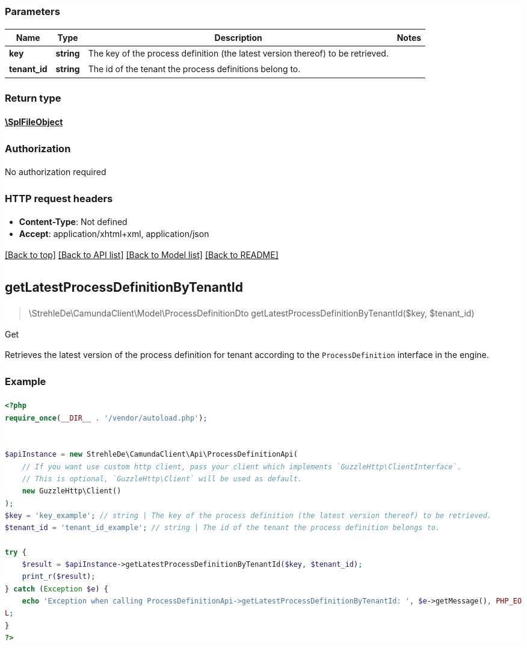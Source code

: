 ### Parameters


Name | Type | Description  | Notes
------------- | ------------- | ------------- | -------------
 **key** | **string**| The key of the process definition (the latest version thereof) to be retrieved. |
 **tenant_id** | **string**| The id of the tenant the process definitions belong to. |

### Return type

[**\SplFileObject**](../Model/\SplFileObject.md)

### Authorization

No authorization required

### HTTP request headers

- **Content-Type**: Not defined
- **Accept**: application/xhtml+xml, application/json

[[Back to top]](#) [[Back to API list]](../../README.md#documentation-for-api-endpoints)
[[Back to Model list]](../../README.md#documentation-for-models)
[[Back to README]](../../README.md)


## getLatestProcessDefinitionByTenantId

> \StrehleDe\CamundaClient\Model\ProcessDefinitionDto getLatestProcessDefinitionByTenantId($key, $tenant_id)

Get

Retrieves the latest version of the process definition for tenant according to the `ProcessDefinition` interface in the engine.

### Example

```php
<?php
require_once(__DIR__ . '/vendor/autoload.php');


$apiInstance = new StrehleDe\CamundaClient\Api\ProcessDefinitionApi(
    // If you want use custom http client, pass your client which implements `GuzzleHttp\ClientInterface`.
    // This is optional, `GuzzleHttp\Client` will be used as default.
    new GuzzleHttp\Client()
);
$key = 'key_example'; // string | The key of the process definition (the latest version thereof) to be retrieved.
$tenant_id = 'tenant_id_example'; // string | The id of the tenant the process definition belongs to.

try {
    $result = $apiInstance->getLatestProcessDefinitionByTenantId($key, $tenant_id);
    print_r($result);
} catch (Exception $e) {
    echo 'Exception when calling ProcessDefinitionApi->getLatestProcessDefinitionByTenantId: ', $e->getMessage(), PHP_EOL;
}
?>
```
